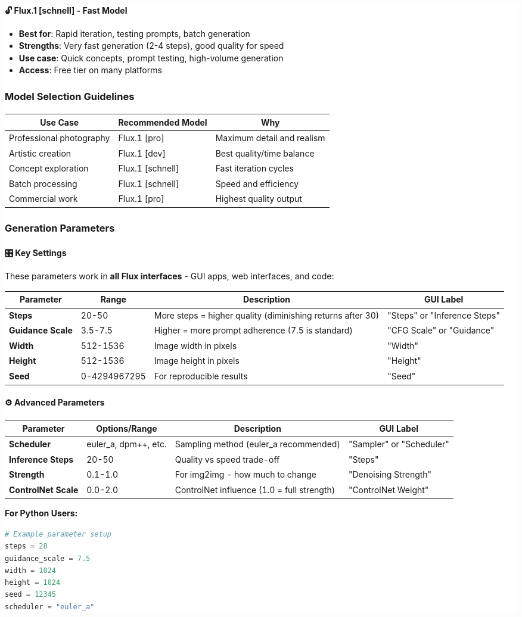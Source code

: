 #### 🔓 **Flux.1 [schnell]** - Fast Model
- **Best for**: Rapid iteration, testing prompts, batch generation
- **Strengths**: Very fast generation (2-4 steps), good quality for speed
- **Use case**: Quick concepts, prompt testing, high-volume generation
- **Access**: Free tier on many platforms

### Model Selection Guidelines

| Use Case | Recommended Model | Why |
|----------|------------------|-----|
| Professional photography | Flux.1 [pro] | Maximum detail and realism |
| Artistic creation | Flux.1 [dev] | Best quality/time balance |
| Concept exploration | Flux.1 [schnell] | Fast iteration cycles |
| Batch processing | Flux.1 [schnell] | Speed and efficiency |
| Commercial work | Flux.1 [pro] | Highest quality output |

### Generation Parameters

#### 🎛️ **Key Settings**

These parameters work in **all Flux interfaces** - GUI apps, web interfaces, and code:

| Parameter | Range | Description | GUI Label |
|-----------|-------|-------------|-----------|
| **Steps** | 20-50 | More steps = higher quality (diminishing returns after 30) | "Steps" or "Inference Steps" |
| **Guidance Scale** | 3.5-7.5 | Higher = more prompt adherence (7.5 is standard) | "CFG Scale" or "Guidance" |
| **Width** | 512-1536 | Image width in pixels | "Width" |
| **Height** | 512-1536 | Image height in pixels | "Height" |
| **Seed** | 0-4294967295 | For reproducible results | "Seed" |

#### ⚙️ **Advanced Parameters**

| Parameter | Options/Range | Description | GUI Label |
|-----------|---------------|-------------|-----------|
| **Scheduler** | euler_a, dpm++, etc. | Sampling method (euler_a recommended) | "Sampler" or "Scheduler" |
| **Inference Steps** | 20-50 | Quality vs speed trade-off | "Steps" |
| **Strength** | 0.1-1.0 | For img2img - how much to change | "Denoising Strength" |
| **ControlNet Scale** | 0.0-2.0 | ControlNet influence (1.0 = full strength) | "ControlNet Weight" |

**For Python Users:**
```python
# Example parameter setup
steps = 28
guidance_scale = 7.5
width = 1024
height = 1024
seed = 12345
scheduler = "euler_a"
```
